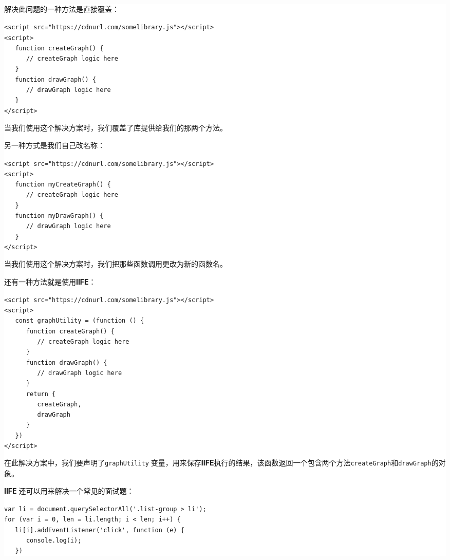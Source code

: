 解决此问题的一种方法是直接覆盖：

```
<script src="https://cdnurl.com/somelibrary.js"></script>
<script>
   function createGraph() {
      // createGraph logic here
   }
   function drawGraph() {
      // drawGraph logic here
   }
</script>
```

当我们使用这个解决方案时，我们覆盖了库提供给我们的那两个方法。

另一种方式是我们自己改名称：

```
<script src="https://cdnurl.com/somelibrary.js"></script>
<script>
   function myCreateGraph() {
      // createGraph logic here
   }
   function myDrawGraph() {
      // drawGraph logic here
   }
</script>
```

当我们使用这个解决方案时，我们把那些函数调用更改为新的函数名。

还有一种方法就是使用**IIFE**：

```
<script src="https://cdnurl.com/somelibrary.js"></script>
<script>
   const graphUtility = (function () {
      function createGraph() {
         // createGraph logic here
      }
      function drawGraph() {
         // drawGraph logic here
      }
      return {
         createGraph,
         drawGraph
      }
   })
</script>
```

在此解决方案中，我们要声明了`graphUtility` 变量，用来保存**IIFE**执行的结果，该函数返回一个包含两个方法`createGraph`和`drawGraph`的对象。

**IIFE** 还可以用来解决一个常见的面试题：

```
var li = document.querySelectorAll('.list-group > li');
for (var i = 0, len = li.length; i < len; i++) {
   li[i].addEventListener('click', function (e) {
      console.log(i);
   })
```
